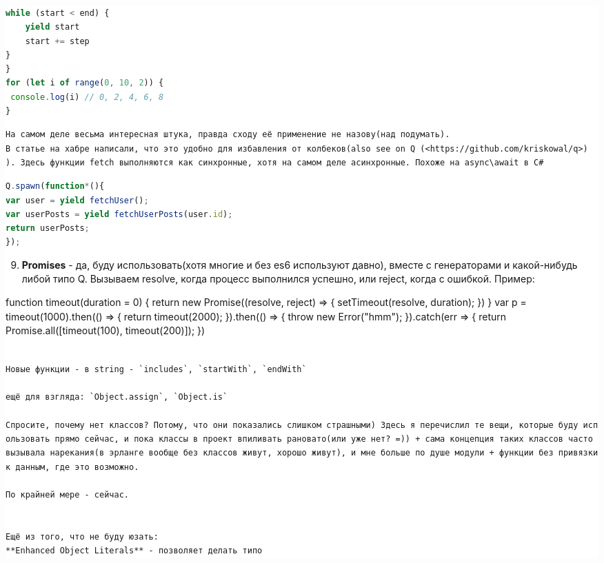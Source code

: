    ```javascript
   while (start < end) {
       yield start
       start += step
   }
}
for (let i of range(0, 10, 2)) {
    console.log(i) // 0, 2, 4, 6, 8
}
   ```

    На самом деле весьма интересная штука, правда сходу её применение не назову(над подумать).
    В статье на хабре написали, что это удобно для избавления от колбеков(also see on Q (<https://github.com/kriskowal/q>) ). Здесь функции fetch выполняются как синхронные, хотя на самом деле асинхронные. Похоже на async\await в C#

   ```javascript
Q.spawn(function*(){
  var user = yield fetchUser();
  var userPosts = yield fetchUserPosts(user.id);
  return userPosts;
});
   ```
9. **Promises** - да, буду использовать(хотя многие и без es6 используют давно), вместе с генераторами и какой-нибудь либой типо Q. Вызываем resolve, когда процесс выполнился успешно, или reject, когда с ошибкой. Пример:
﻿

   ```javascript
function timeout(duration = 0) {
    return new Promise((resolve, reject) => {
        setTimeout(resolve, duration);
    })
}
var p = timeout(1000).then(() => {
    return timeout(2000);
}).then(() => {
    throw new Error("hmm");
}).catch(err => {
    return Promise.all([timeout(100), timeout(200)]);
})
   ```

Новые функции - в string - `includes`, `startWith`, `endWith`

ещё для взгляда: `Object.assign`, `Object.is`

Спросите, почему нет классов? Потому, что они показались слишком страшными) Здесь я перечислил те вещи, которые буду использовать прямо сейчас, и пока классы в проект впиливать рановато(или уже нет? =)) + сама концепция таких классов часто вызывала нарекания(в эрланге вообще без классов живут, хорошо живут), и мне больше по душе модули + функции без привязки к данным, где это возможно.

По крайней мере - сейчас.


Ещё из того, что не буду юзать:
**Enhanced Object Literals** - позволяет делать типо
